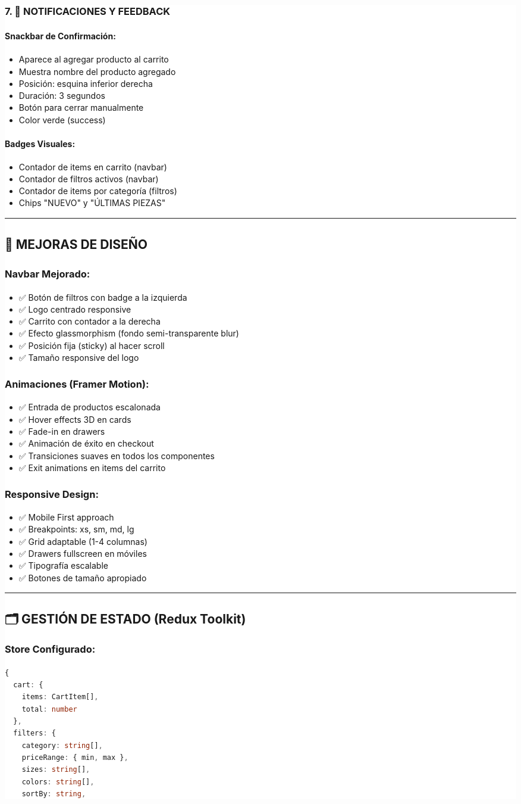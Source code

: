 
### 7. 📱 **NOTIFICACIONES Y FEEDBACK**

#### **Snackbar de Confirmación:**
- Aparece al agregar producto al carrito
- Muestra nombre del producto agregado
- Posición: esquina inferior derecha
- Duración: 3 segundos
- Botón para cerrar manualmente
- Color verde (success)

#### **Badges Visuales:**
- Contador de items en carrito (navbar)
- Contador de filtros activos (navbar)
- Contador de items por categoría (filtros)
- Chips "NUEVO" y "ÚLTIMAS PIEZAS"

---

## 🎨 MEJORAS DE DISEÑO

### **Navbar Mejorado:**
- ✅ Botón de filtros con badge a la izquierda
- ✅ Logo centrado responsive
- ✅ Carrito con contador a la derecha
- ✅ Efecto glassmorphism (fondo semi-transparente blur)
- ✅ Posición fija (sticky) al hacer scroll
- ✅ Tamaño responsive del logo

### **Animaciones (Framer Motion):**
- ✅ Entrada de productos escalonada
- ✅ Hover effects 3D en cards
- ✅ Fade-in en drawers
- ✅ Animación de éxito en checkout
- ✅ Transiciones suaves en todos los componentes
- ✅ Exit animations en items del carrito

### **Responsive Design:**
- ✅ Mobile First approach
- ✅ Breakpoints: xs, sm, md, lg
- ✅ Grid adaptable (1-4 columnas)
- ✅ Drawers fullscreen en móviles
- ✅ Tipografía escalable
- ✅ Botones de tamaño apropiado

---

## 🗂️ GESTIÓN DE ESTADO (Redux Toolkit)

### **Store Configurado:**
```typescript
{
  cart: {
    items: CartItem[],
    total: number
  },
  filters: {
    category: string[],
    priceRange: { min, max },
    sizes: string[],
    colors: string[],
    sortBy: string,
```